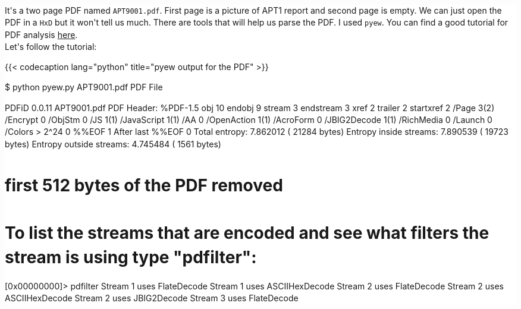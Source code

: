 It's a two page PDF named ``APT9001.pdf``. First page is a picture of APT1 report and second page is empty.
We can just open the PDF in a ``HxD`` but it won't tell us much.
There are tools that will help us parse the PDF. I used ``pyew``. You can find a good tutorial for PDF analysis [here](https://code.google.com/p/pyew/wiki/PDFAnalysis).  
Let's follow the tutorial:

{{< codecaption lang="python" title="pyew output for the PDF" >}}

$ python pyew.py APT9001.pdf
PDF File

PDFiD 0.0.11 APT9001.pdf
 PDF Header: %PDF-1.5
 obj                   10
 endobj                 9
 stream                 3
 endstream              3
 xref                   2
 trailer                2
 startxref              2
 /Page                  3(2)
 /Encrypt               0
 /ObjStm                0
 /JS                    1(1)
 /JavaScript            1(1)
 /AA                    0
 /OpenAction            1(1)
 /AcroForm              0
 /JBIG2Decode           1(1)
 /RichMedia             0
 /Launch                0
 /Colors > 2^24         0
 %%EOF                  1
 After last %%EOF       0
 Total entropy:           7.862012 (     21284 bytes)
 Entropy inside streams:  7.890539 (     19723 bytes)
 Entropy outside streams: 4.745484 (      1561 bytes)

# first 512 bytes of the PDF removed

# To list the streams that are encoded and see what filters the stream is using type "pdfilter":
[0x00000000]> pdfilter
Stream 1 uses FlateDecode
Stream 1 uses ASCIIHexDecode
Stream 2 uses FlateDecode
Stream 2 uses ASCIIHexDecode
Stream 2 uses JBIG2Decode
Stream 3 uses FlateDecode
